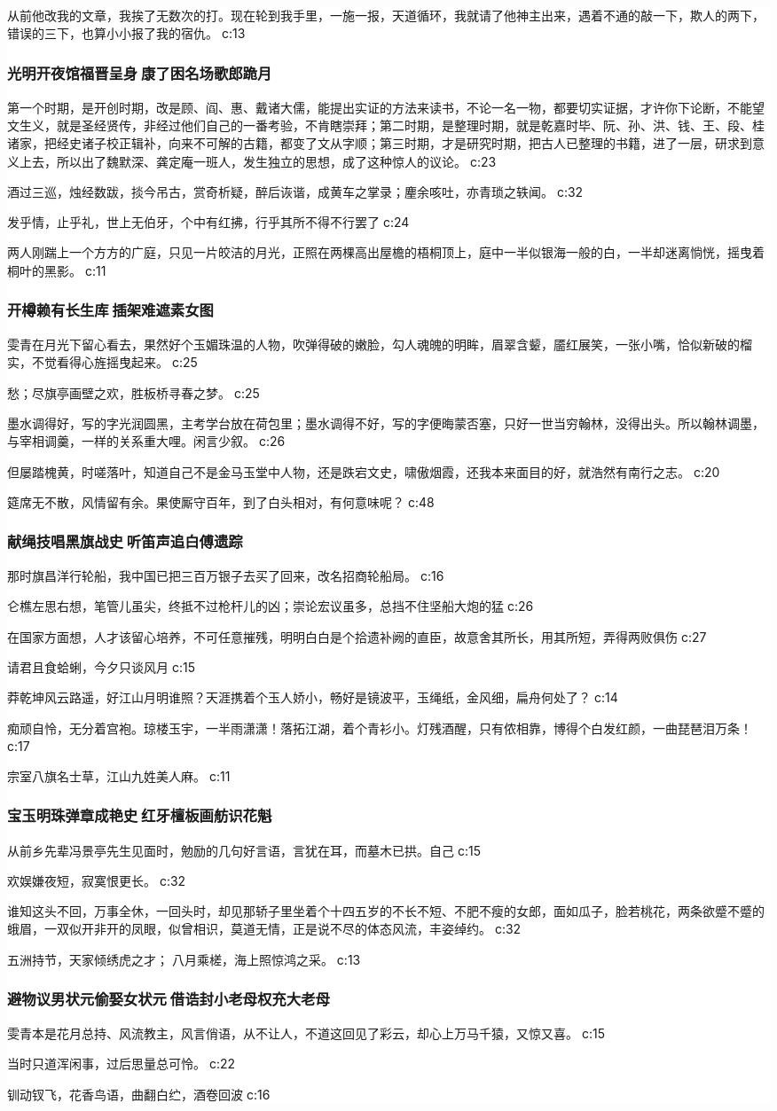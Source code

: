 从前他改我的文章，我挨了无数次的打。现在轮到我手里，一施一报，天道循环，我就请了他神主出来，遇着不通的敲一下，欺人的两下，错误的三下，也算小小报了我的宿仇。 c:13

### 光明开夜馆福晋呈身 康了困名场歌郎跪月

第一个时期，是开创时期，改是顾、阎、惠、戴诸大儒，能提出实证的方法来读书，不论一名一物，都要切实证据，才许你下论断，不能望文生义，就是圣经贤传，非经过他们自己的一番考验，不肯瞎崇拜；第二时期，是整理时期，就是乾嘉时毕、阮、孙、洪、钱、王、段、桂诸家，把经史诸子校正辑补，向来不可解的古籍，都变了文从字顺；第三时期，才是研究时期，把古人已整理的书籍，进了一层，研求到意义上去，所以出了魏默深、龚定庵一班人，发生独立的思想，成了这种惊人的议论。 c:23

酒过三巡，烛经数跋，掞今吊古，赏奇析疑，醉后诙谐，成黄车之掌录；麈余咳吐，亦青琐之轶闻。 c:32

发乎情，止乎礼，世上无伯牙，个中有红拂，行乎其所不得不行罢了 c:24

两人刚踹上一个方方的广庭，只见一片皎洁的月光，正照在两棵高出屋檐的梧桐顶上，庭中一半似银海一般的白，一半却迷离惝恍，摇曳着桐叶的黑影。 c:11

### 开樽赖有长生库 插架难遮素女图

雯青在月光下留心看去，果然好个玉媚珠温的人物，吹弹得破的嫩脸，勾人魂魄的明眸，眉翠含颦，靥红展笑，一张小嘴，恰似新破的榴实，不觉看得心旌摇曳起来。 c:25

愁；尽旗亭画壁之欢，胜板桥寻春之梦。 c:25

墨水调得好，写的字光润圆黑，主考学台放在荷包里；墨水调得不好，写的字便晦蒙否塞，只好一世当穷翰林，没得出头。所以翰林调墨，与宰相调羹，一样的关系重大哩。闲言少叙。 c:26

但屡踏槐黄，时嗟落叶，知道自己不是金马玉堂中人物，还是跌宕文史，啸傲烟霞，还我本来面目的好，就浩然有南行之志。 c:20

筵席无不散，风情留有余。果使厮守百年，到了白头相对，有何意味呢？ c:48

### 献绳技唱黑旗战史 听笛声追白傅遗踪

那时旗昌洋行轮船，我中国已把三百万银子去买了回来，改名招商轮船局。 c:16

仑樵左思右想，笔管儿虽尖，终抵不过枪杆儿的凶；崇论宏议虽多，总挡不住坚船大炮的猛 c:26

在国家方面想，人才该留心培养，不可任意摧残，明明白白是个拾遗补阙的直臣，故意舍其所长，用其所短，弄得两败俱伤 c:27

请君且食蛤蜊，今夕只谈风月 c:15

莽乾坤风云路遥，好江山月明谁照？天涯携着个玉人娇小，畅好是镜波平，玉绳纸，金风细，扁舟何处了？ c:14

痴顽自怜，无分着宫袍。琼楼玉宇，一半雨潇潇！落拓江湖，着个青衫小。灯残酒醒，只有侬相靠，博得个白发红颜，一曲琵琶泪万条！ c:17

宗室八旗名士草，江山九姓美人麻。 c:11

### 宝玉明珠弹章成艳史 红牙檀板画舫识花魁

从前乡先辈冯景亭先生见面时，勉励的几句好言语，言犹在耳，而墓木已拱。自己 c:15

欢娱嫌夜短，寂寞恨更长。 c:32

谁知这头不回，万事全休，一回头时，却见那轿子里坐着个十四五岁的不长不短、不肥不瘦的女郎，面如瓜子，脸若桃花，两条欲蹙不蹙的蛾眉，一双似开非开的凤眼，似曾相识，莫道无情，正是说不尽的体态风流，丰姿绰约。 c:32

五洲持节，天家倾绣虎之才；    八月乘槎，海上照惊鸿之采。 c:13

### 避物议男状元偷娶女状元 借诰封小老母权充大老母

雯青本是花月总持、风流教主，风言俏语，从不让人，不道这回见了彩云，却心上万马千猿，又惊又喜。 c:15

当时只道浑闲事，过后思量总可怜。 c:22

钏动钗飞，花香鸟语，曲翻白纻，酒卷回波 c:16
